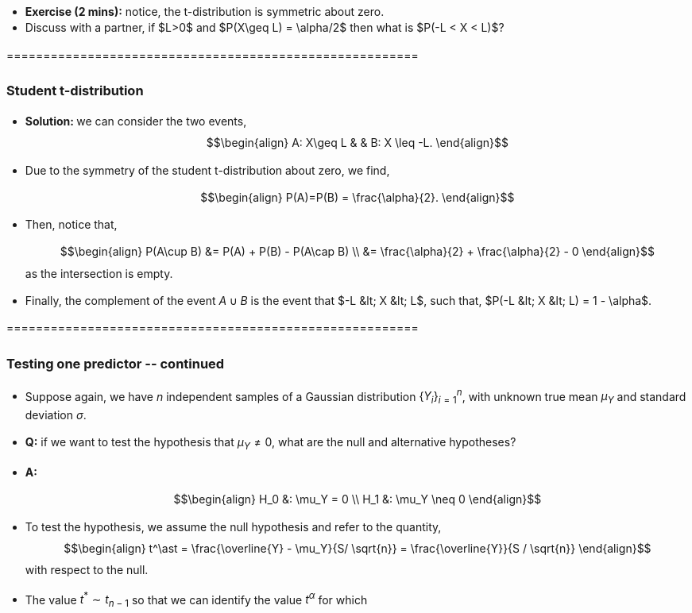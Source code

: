 <div style="width:100%; float:left">
<ul>
  <li><b>Exercise (2 mins):</b> notice, the t-distribution is symmetric about zero. 
  <li>Discuss with a partner, if $L>0$ and $P(X\geq L) = \alpha/2$ then what is 
  $P(-L  &lt; X &lt; L)$?
  </li>
</ul>

========================================================

<h3>Student t-distribution</h3>

* <b>Solution: </b> we can consider the two events,
  $$\begin{align}
  A: X\geq L & & B: X \leq -L.
  \end{align}$$
  
* Due to the symmetry of the student t-distribution about zero, we find,

  $$\begin{align}
  P(A)=P(B) = \frac{\alpha}{2}.
  \end{align}$$
  
* Then, notice that,

  $$\begin{align}
  P(A\cup B) &= P(A) + P(B) - P(A\cap B) \\
  &= \frac{\alpha}{2} + \frac{\alpha}{2} - 0
  \end{align}$$
  as the intersection is empty.
  
* Finally, the complement of the event $A\cup B$ is the event that $-L &lt; X &lt; L$,
  such that, $P(-L &lt; X &lt; L) = 1 - \alpha$.
  
========================================================

<h3>Testing one predictor -- continued</h3>


* Suppose again, we have $n$ independent samples of a Gaussian distribution $\left\{Y_i\right\}_{i=1}^n$, with unknown true mean $\mu_Y$ and standard deviation $\sigma$.</li>

* <b> Q:</b> if we want to test the hypothesis that $\mu_Y \neq 0$, what are the null and alternative hypotheses?

* <b>A:</b>
  
  $$\begin{align}
  H_0 &: \mu_Y = 0 \\
  H_1 &: \mu_Y \neq 0
  \end{align}$$

* To test the hypothesis, we assume the null hypothesis and refer to the quantity,
  $$\begin{align}
  t^\ast = \frac{\overline{Y} - \mu_Y}{S/ \sqrt{n}} = \frac{\overline{Y}}{S / \sqrt{n}}
  \end{align}$$
  with respect to the null.
 
* The value $t^\ast \sim t_{n-1}$ so that we can identify the value $t^\alpha$ for which 
  